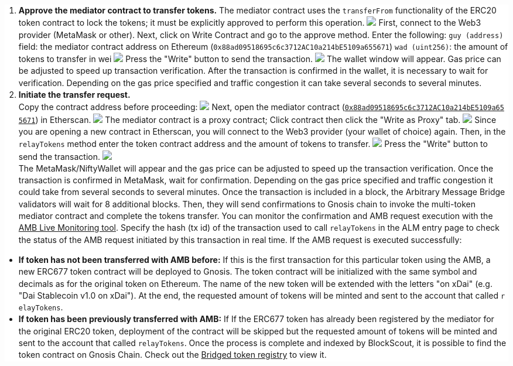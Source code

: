 1. **Approve the mediator contract to transfer tokens.** The mediator contract uses the `transferFrom` functionality of the ERC20 token contract to lock the tokens; it must be explicitly approved to perform this operation.
   ![](/img/bridges/omni-erc20manual2.png)
   First, connect to the Web3 provider (MetaMask or other). Next, click on Write Contract and go to the approve method. Enter the following:
   `guy (address)` field: the mediator contract address on Ethereum (`0x88ad09518695c6c3712AC10a214bE5109a655671`)
   `wad (uint256)`: the amount of tokens to transfer in wei
   ![](/img/bridges/omni-erc20manual3.png)
   Press the "Write" button to send the transaction.
   ![](/img/bridges/omni-erc20manual4.png)
   The wallet window will appear. Gas price can be adjusted to speed up transaction verification. After the transaction is confirmed in the wallet, it is necessary to wait for verification. Depending on the gas price specified and traffic congestion it can take several seconds to several minutes.
2. **Initiate the transfer request.**  
   Copy the contract address before proceeding:
   ![](/img/bridges/omni-erc20manual5.png)
   Next, open the mediator contract ([`0x88ad09518695c6c3712AC10a214bE5109a655671`](https://etherscan.io/address/0x88ad09518695c6c3712AC10a214bE5109a655671)) in Etherscan.
   ![](/img/bridges/omni-erc20manual6.png)
   The mediator contract is a proxy contract; Click contract then click the "Write as Proxy" tab.
   ![](/img/bridges/omni-erc20manual7.png)
   Since you are opening a new contract in Etherscan, you will connect to the Web3 provider (your wallet of choice) again. Then, in the `relayTokens` method enter the token contract address and the amount of tokens to transfer.
   ![](/img/bridges/omni-erc20manual8.png)
   Press the "Write" button to send the transaction.
   ![](/img/bridges/omni-erc20manual9.png)  
   The MetaMask/NiftyWallet will appear and the gas price can be adjusted to speed up the transaction verification. Once the transaction is confirmed in MetaMask, wait for confirmation. Depending on the gas price specified and traffic congestion it could take from several seconds to several minutes.
   Once the transaction is included in a block, the Arbitrary Message Bridge validators will wait for 8 additional blocks. Then, they will send confirmations to Gnosis chain to invoke the multi-token mediator contract and complete the tokens transfer.
   You can monitor the confirmation and AMB request execution with the [AMB Live Monitoring tool](https://alm-bridge-monitor.gnosischain.com/). Specify the hash (tx id) of the transaction used to call `relayTokens` in the ALM entry page to check the status of the AMB request initiated by this transaction in real time. If the AMB request is executed successfully:

- **If token has not been transferred with AMB before:** If this is the first transaction for this particular token using the AMB, a new ERC677 token contract will be deployed to Gnosis. The token contract will be initialized with the same symbol and decimals as for the original token on Ethereum. The name of the new token will be extended with the letters "on xDai" (e.g. "Dai Stablecoin v1.0 on xDai"). At the end, the requested amount of tokens will be minted and sent to the account that called `relayTokens`.
- **If token has been previously transferred with AMB:** If If the ERC677 token has already been registered by the mediator for the original ERC20 token, deployment of the contract will be skipped but the requested amount of tokens will be minted and sent to the account that called `relayTokens`.
  Once the process is complete and indexed by BlockScout, it is possible to find the token contract on Gnosis Chain. Check out the [Bridged token registry](https://blockscout.com/xdai/mainnet/bridged-tokens) to view it.
